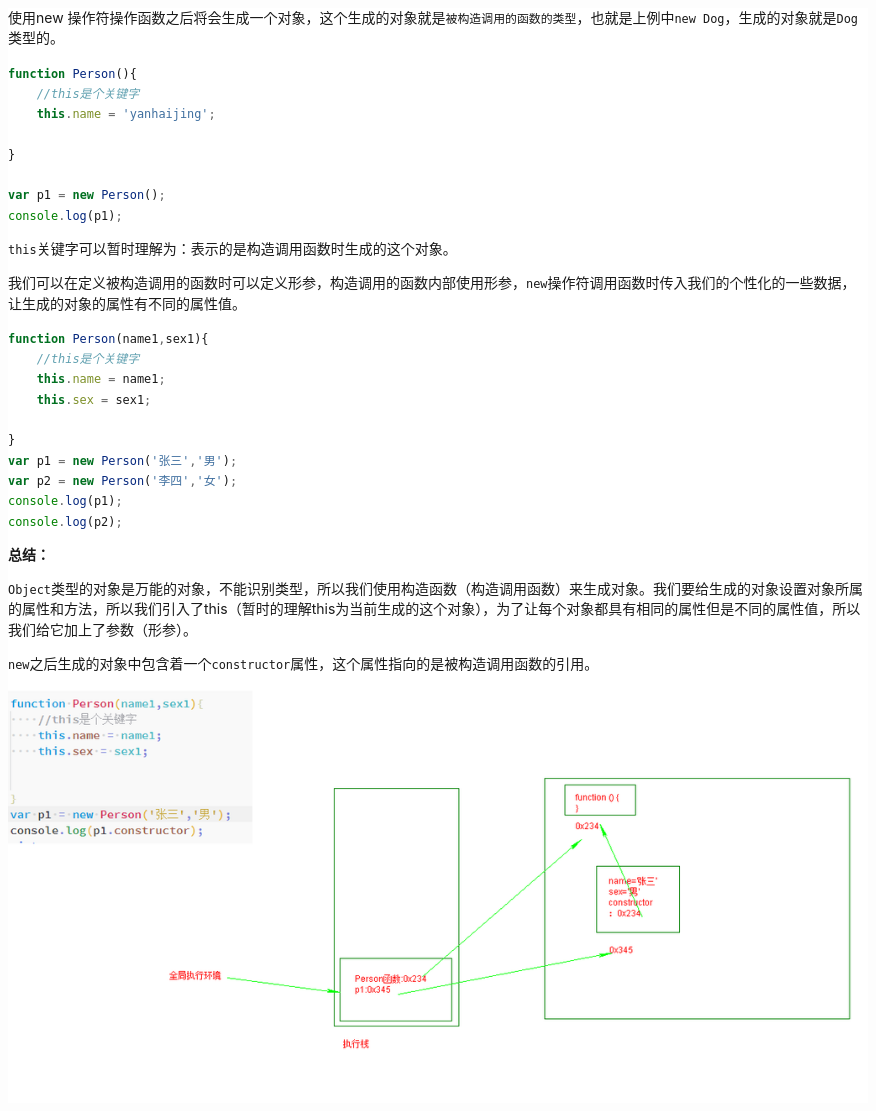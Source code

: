 使用new 操作符操作函数之后将会生成一个对象，这个生成的对象就是`被构造调用的函数的类型`，也就是上例中`new Dog`，生成的对象就是`Dog`类型的。

```js
function Person(){
    //this是个关键字
    this.name = 'yanhaijing';

}

var p1 = new Person();
console.log(p1);
```

`this`关键字可以暂时理解为：表示的是构造调用函数时生成的这个对象。

我们可以在定义被构造调用的函数时可以定义形参，构造调用的函数内部使用形参，`new`操作符调用函数时传入我们的个性化的一些数据，让生成的对象的属性有不同的属性值。

```js
function Person(name1,sex1){
    //this是个关键字
    this.name = name1;
    this.sex = sex1;

}
var p1 = new Person('张三','男');
var p2 = new Person('李四','女');
console.log(p1);
console.log(p2);
```

**总结：**

`Object`类型的对象是万能的对象，不能识别类型，所以我们使用构造函数（构造调用函数）来生成对象。我们要给生成的对象设置对象所属的属性和方法，所以我们引入了this（暂时的理解this为当前生成的这个对象），为了让每个对象都具有相同的属性但是不同的属性值，所以我们给它加上了参数（形参）。



`new`之后生成的对象中包含着一个`constructor`属性，这个属性指向的是被构造调用函数的引用。

![image-20210118114409492](readme_img/image-20210118114409492.png)
